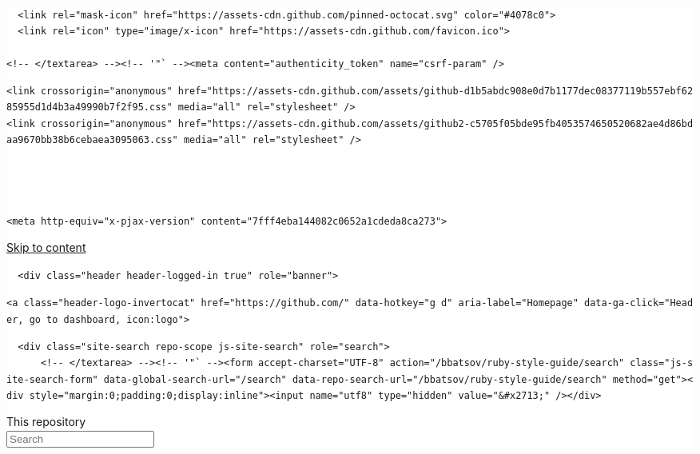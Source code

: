       <link rel="mask-icon" href="https://assets-cdn.github.com/pinned-octocat.svg" color="#4078c0">
      <link rel="icon" type="image/x-icon" href="https://assets-cdn.github.com/favicon.ico">

    <!-- </textarea> --><!-- '"` --><meta content="authenticity_token" name="csrf-param" />
<meta content="nOrHKUQGoIrQhJIpwJ1HUT7QtfPKKPGPMOdxVWxcKW+Q5X3mtahhHvflBG72ey3kyVgjbyO8sXOAWWSsJJpMtw==" name="csrf-token" />
    <meta content="78604628d772679cb5392c93bff77a1a5ef816b5" name="form-nonce" />

    <link crossorigin="anonymous" href="https://assets-cdn.github.com/assets/github-d1b5abdc908e0d7b1177dec08377119b557ebf6285955d1d4b3a49990b7f2f95.css" media="all" rel="stylesheet" />
    <link crossorigin="anonymous" href="https://assets-cdn.github.com/assets/github2-c5705f05bde95fb4053574650520682ae4d86bdaa9670bb38b6cebaea3095063.css" media="all" rel="stylesheet" />
    
    


    <meta http-equiv="x-pjax-version" content="7fff4eba144082c0652a1cdeda8ca273">

      
  <meta name="description" content="ruby-style-guide - A community-driven Ruby coding style guide">
  <meta name="go-import" content="github.com/bbatsov/ruby-style-guide git https://github.com/bbatsov/ruby-style-guide.git">

  <meta content="103882" name="octolytics-dimension-user_id" /><meta content="bbatsov" name="octolytics-dimension-user_login" /><meta content="2371106" name="octolytics-dimension-repository_id" /><meta content="bbatsov/ruby-style-guide" name="octolytics-dimension-repository_nwo" /><meta content="true" name="octolytics-dimension-repository_public" /><meta content="false" name="octolytics-dimension-repository_is_fork" /><meta content="2371106" name="octolytics-dimension-repository_network_root_id" /><meta content="bbatsov/ruby-style-guide" name="octolytics-dimension-repository_network_root_nwo" />
  <link href="https://github.com/bbatsov/ruby-style-guide/commits/master.atom" rel="alternate" title="Recent Commits to ruby-style-guide:master" type="application/atom+xml">

  </head>


  <body class="logged_in  env-production windows vis-public page-blob">
    <a href="#start-of-content" tabindex="1" class="accessibility-aid js-skip-to-content">Skip to content</a>

    
    
    



      <div class="header header-logged-in true" role="banner">
  <div class="container clearfix">

    <a class="header-logo-invertocat" href="https://github.com/" data-hotkey="g d" aria-label="Homepage" data-ga-click="Header, go to dashboard, icon:logo">
  <span class="mega-octicon octicon-mark-github"></span>
</a>


      <div class="site-search repo-scope js-site-search" role="search">
          <!-- </textarea> --><!-- '"` --><form accept-charset="UTF-8" action="/bbatsov/ruby-style-guide/search" class="js-site-search-form" data-global-search-url="/search" data-repo-search-url="/bbatsov/ruby-style-guide/search" method="get"><div style="margin:0;padding:0;display:inline"><input name="utf8" type="hidden" value="&#x2713;" /></div>
  <label class="js-chromeless-input-container form-control">
    <div class="scope-badge">This repository</div>
    <input type="text"
      class="js-site-search-focus js-site-search-field is-clearable chromeless-input"
      data-hotkey="s"
      name="q"
      placeholder="Search"
      aria-label="Search this repository"
      data-global-scope-placeholder="Search GitHub"
      data-repo-scope-placeholder="Search"
      tabindex="1"
      autocapitalize="off">
  </label>